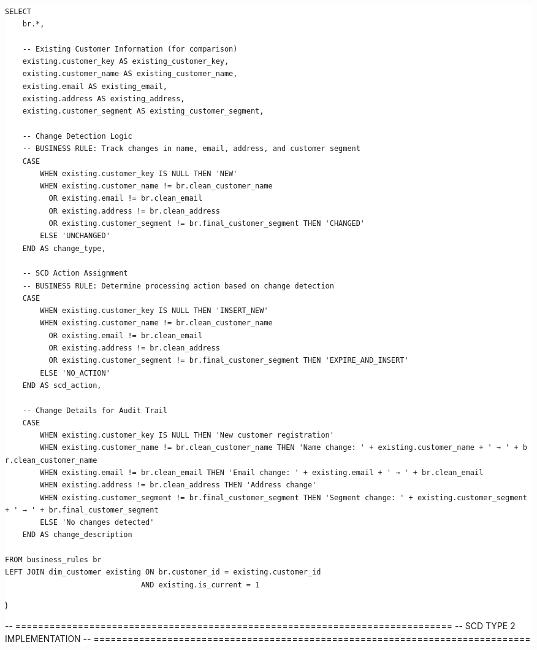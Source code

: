     SELECT 
        br.*,
        
        -- Existing Customer Information (for comparison)
        existing.customer_key AS existing_customer_key,
        existing.customer_name AS existing_customer_name,
        existing.email AS existing_email,
        existing.address AS existing_address,
        existing.customer_segment AS existing_customer_segment,
        
        -- Change Detection Logic
        -- BUSINESS RULE: Track changes in name, email, address, and customer segment
        CASE 
            WHEN existing.customer_key IS NULL THEN 'NEW'
            WHEN existing.customer_name != br.clean_customer_name 
              OR existing.email != br.clean_email
              OR existing.address != br.clean_address
              OR existing.customer_segment != br.final_customer_segment THEN 'CHANGED'
            ELSE 'UNCHANGED'
        END AS change_type,
        
        -- SCD Action Assignment
        -- BUSINESS RULE: Determine processing action based on change detection
        CASE 
            WHEN existing.customer_key IS NULL THEN 'INSERT_NEW'
            WHEN existing.customer_name != br.clean_customer_name 
              OR existing.email != br.clean_email
              OR existing.address != br.clean_address
              OR existing.customer_segment != br.final_customer_segment THEN 'EXPIRE_AND_INSERT'
            ELSE 'NO_ACTION'
        END AS scd_action,
        
        -- Change Details for Audit Trail
        CASE 
            WHEN existing.customer_key IS NULL THEN 'New customer registration'
            WHEN existing.customer_name != br.clean_customer_name THEN 'Name change: ' + existing.customer_name + ' → ' + br.clean_customer_name
            WHEN existing.email != br.clean_email THEN 'Email change: ' + existing.email + ' → ' + br.clean_email
            WHEN existing.address != br.clean_address THEN 'Address change'
            WHEN existing.customer_segment != br.final_customer_segment THEN 'Segment change: ' + existing.customer_segment + ' → ' + br.final_customer_segment
            ELSE 'No changes detected'
        END AS change_description
        
    FROM business_rules br
    LEFT JOIN dim_customer existing ON br.customer_id = existing.customer_id 
                                   AND existing.is_current = 1
)

-- =============================================================================
-- SCD TYPE 2 IMPLEMENTATION
-- =============================================================================
